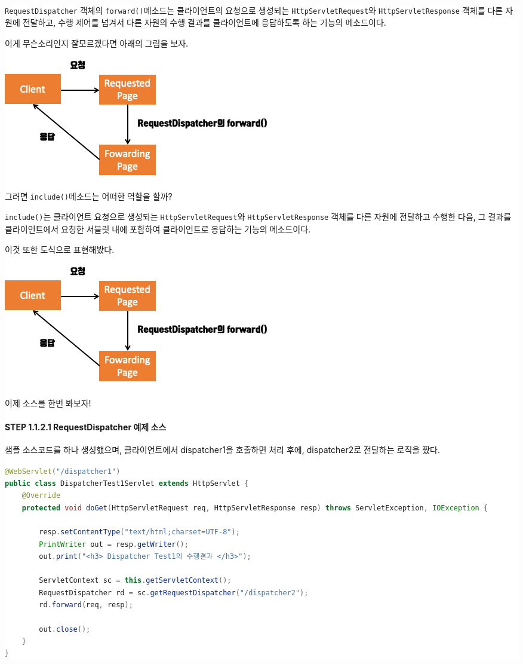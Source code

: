 `RequestDispatcher` 객체의 `forward()`메소드는 클라이언트의 요청으로 생성되는 `HttpServletRequest`와 `HttpServletResponse` 객체를 다른 자원에 전달하고, 수행 제어를 넘겨서 다른 자원의 수행 결과를 클라이언트에 응답하도록 하는 기능의 메소드이다. 

이게 무슨소리인지 잘모르겠다면 아래의 그림을 보자.


![RequestDispatcher-forwarding](../assets/images/fowarding.png)


그러면 `include()`메소드는 어떠한 역할을 할까?

`include()`는 클라이언트 요청으로 생성되는 `HttpServletRequest`와 `HttpServletResponse` 객체를 다른 자원에 전달하고 수행한 다음, 그 결과를 클라이언트에서 요청한 서블릿 내에 포함하여 클라이언트로 응답하는 기능의 메소드이다. 

이것 또한 도식으로 표현해봤다.

![RequestDispatcher-include](../assets/images/fowarding.png)

이제 소스를 한번 봐보자! 

#### STEP 1.1.2.1 RequestDispatcher 예제 소스

샘플 소스코드를 하나 생성했으며, 클라이언트에서 dispatcher1을 호출하면 처리 후에, dispatcher2로 전달하는 로직을 짰다.

```java
@WebServlet("/dispatcher1")
public class DispatcherTest1Servlet extends HttpServlet {
    @Override
    protected void doGet(HttpServletRequest req, HttpServletResponse resp) throws ServletException, IOException {
        
        resp.setContentType("text/html;charset=UTF-8");
        PrintWriter out = resp.getWriter();
        out.print("<h3> Dispatcher Test1의 수행결과 </h3>");
        
        ServletContext sc = this.getServletContext();
        RequestDispatcher rd = sc.getRequestDispatcher("/dispatcher2");
        rd.forward(req, resp);
        
        out.close();
    }
}
```

